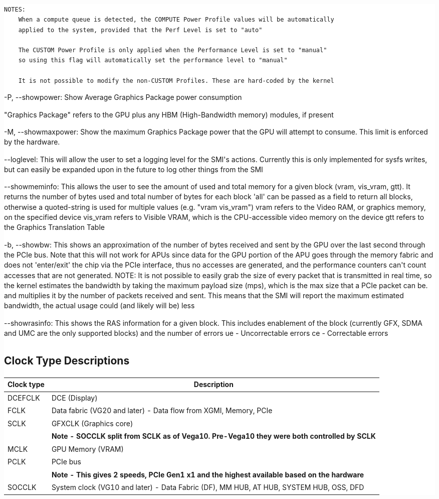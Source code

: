     NOTES:
        When a compute queue is detected, the COMPUTE Power Profile values will be automatically
        applied to the system, provided that the Perf Level is set to "auto"

        The CUSTOM Power Profile is only applied when the Performance Level is set to "manual"
        so using this flag will automatically set the performance level to "manual"

        It is not possible to modify the non-CUSTOM Profiles. These are hard-coded by the kernel

-P, --showpower:
Show Average Graphics Package power consumption

"Graphics Package" refers to the GPU plus any HBM (High-Bandwidth memory) modules, if present

-M, --showmaxpower:
Show the maximum Graphics Package power that the GPU will attempt to consume.
This limit is enforced by the hardware.

--loglevel:
This will allow the user to set a logging level for the SMI's actions. Currently this is
only implemented for sysfs writes, but can easily be expanded upon in the future to log
other things from the SMI

--showmeminfo:
This allows the user to see the amount of used and total memory for a given block (vram,
vis_vram, gtt). It returns the number of bytes used and total number of bytes for each block
'all' can be passed as a field to return all blocks, otherwise a quoted-string is used for
multiple values (e.g. "vram vis_vram")
vram refers to the Video RAM, or graphics memory, on the specified device
vis_vram refers to Visible VRAM, which is the CPU-accessible video memory on the device
gtt refers to the Graphics Translation Table

-b, --showbw:
This shows an approximation of the number of bytes received and sent by the GPU over
the last second through the PCIe bus. Note that this will not work for APUs since data for
the GPU portion of the APU goes through the memory fabric and does not 'enter/exit'
the chip via the PCIe interface, thus no accesses are generated, and the performance
counters can't count accesses that are not generated.
NOTE: It is not possible to easily grab the size of every packet that is transmitted
in real time, so the kernel estimates the bandwidth by taking the maximum payload size (mps),
which is the max size that a PCIe packet can be. and multiplies it by the number of packets
received and sent. This means that the SMI will report the maximum estimated bandwidth,
the actual usage could (and likely will be) less

--showrasinfo:
This shows the RAS information for a given block. This includes enablement of the block
(currently GFX, SDMA and UMC are the only supported blocks) and the number of errors
ue - Uncorrectable errors
ce - Correctable errors

## Clock Type Descriptions

| Clock type | Description |
| ---------- | --- |
| DCEFCLK    | DCE (Display) |
| FCLK       | Data fabric (VG20 and later) - Data flow from XGMI, Memory, PCIe |
| SCLK       | GFXCLK (Graphics core) |
|            | **Note - SOCCLK split from SCLK as of Vega10. Pre-Vega10 they were both controlled by SCLK** |
| MCLK       | GPU Memory (VRAM) |
| PCLK       | PCIe bus |
|            | **Note - This gives 2 speeds, PCIe Gen1 x1 and the highest available based on the hardware** |
| SOCCLK     | System clock (VG10 and later) - Data Fabric (DF), MM HUB, AT HUB, SYSTEM HUB, OSS, DFD |